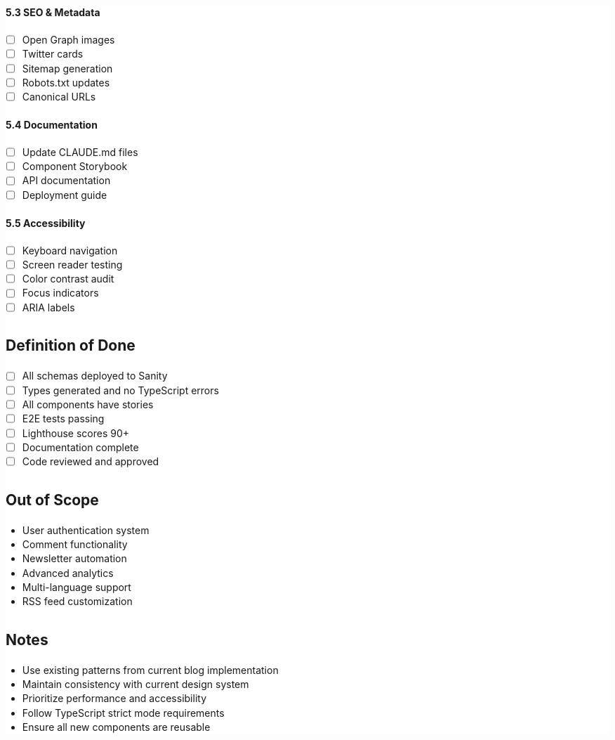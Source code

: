 #### 5.3 SEO & Metadata
- [ ] Open Graph images
- [ ] Twitter cards
- [ ] Sitemap generation
- [ ] Robots.txt updates
- [ ] Canonical URLs

#### 5.4 Documentation
- [ ] Update CLAUDE.md files
- [ ] Component Storybook
- [ ] API documentation
- [ ] Deployment guide

#### 5.5 Accessibility
- [ ] Keyboard navigation
- [ ] Screen reader testing
- [ ] Color contrast audit
- [ ] Focus indicators
- [ ] ARIA labels

## Definition of Done
- [ ] All schemas deployed to Sanity
- [ ] Types generated and no TypeScript errors
- [ ] All components have stories
- [ ] E2E tests passing
- [ ] Lighthouse scores 90+
- [ ] Documentation complete
- [ ] Code reviewed and approved

## Out of Scope
- User authentication system
- Comment functionality
- Newsletter automation
- Advanced analytics
- Multi-language support
- RSS feed customization

## Notes
- Use existing patterns from current blog implementation
- Maintain consistency with current design system
- Prioritize performance and accessibility
- Follow TypeScript strict mode requirements
- Ensure all new components are reusable